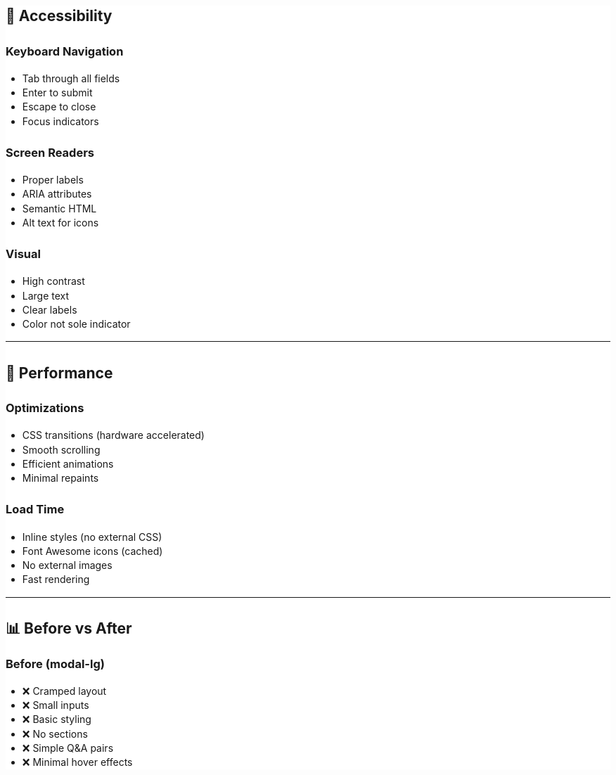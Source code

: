 
## 🎯 Accessibility

### Keyboard Navigation
- Tab through all fields
- Enter to submit
- Escape to close
- Focus indicators

### Screen Readers
- Proper labels
- ARIA attributes
- Semantic HTML
- Alt text for icons

### Visual
- High contrast
- Large text
- Clear labels
- Color not sole indicator

---

## 🚀 Performance

### Optimizations
- CSS transitions (hardware accelerated)
- Smooth scrolling
- Efficient animations
- Minimal repaints

### Load Time
- Inline styles (no external CSS)
- Font Awesome icons (cached)
- No external images
- Fast rendering

---

## 📊 Before vs After

### Before (modal-lg)
- ❌ Cramped layout
- ❌ Small inputs
- ❌ Basic styling
- ❌ No sections
- ❌ Simple Q&A pairs
- ❌ Minimal hover effects
